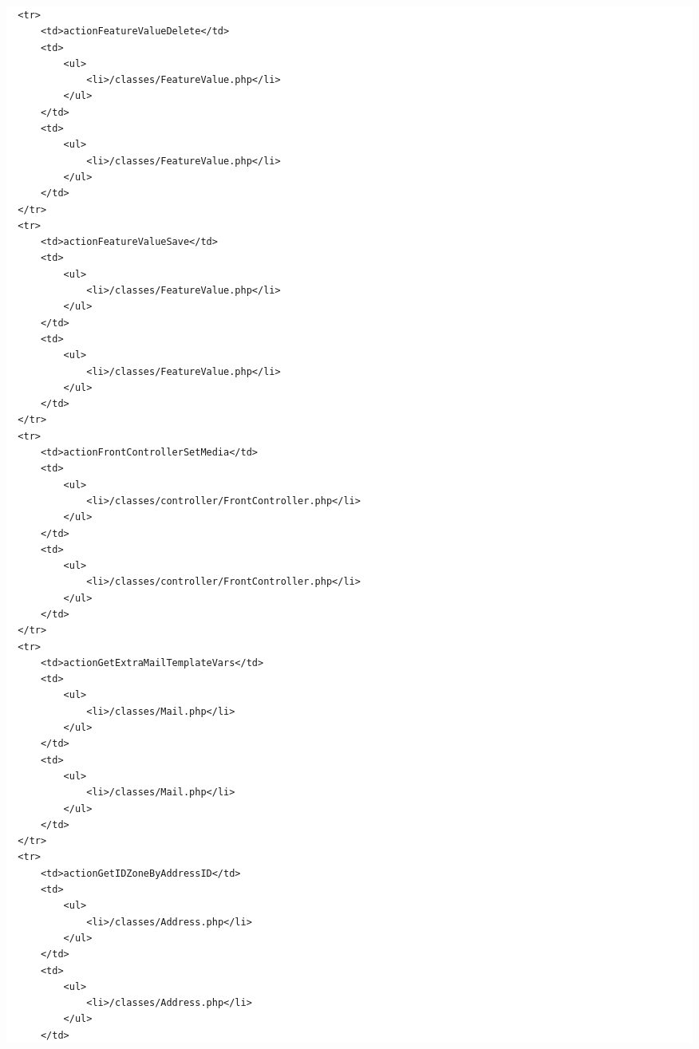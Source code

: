       <tr>
          <td>actionFeatureValueDelete</td>
          <td>
              <ul>
                  <li>/classes/FeatureValue.php</li>
              </ul>
          </td>
          <td>
              <ul>
                  <li>/classes/FeatureValue.php</li>
              </ul>
          </td>
      </tr>
      <tr>
          <td>actionFeatureValueSave</td>
          <td>
              <ul>
                  <li>/classes/FeatureValue.php</li>
              </ul>
          </td>
          <td>
              <ul>
                  <li>/classes/FeatureValue.php</li>
              </ul>
          </td>
      </tr>
      <tr>
          <td>actionFrontControllerSetMedia</td>
          <td>
              <ul>
                  <li>/classes/controller/FrontController.php</li>
              </ul>
          </td>
          <td>
              <ul>
                  <li>/classes/controller/FrontController.php</li>
              </ul>
          </td>
      </tr>
      <tr>
          <td>actionGetExtraMailTemplateVars</td>
          <td>
              <ul>
                  <li>/classes/Mail.php</li>
              </ul>
          </td>
          <td>
              <ul>
                  <li>/classes/Mail.php</li>
              </ul>
          </td>
      </tr>
      <tr>
          <td>actionGetIDZoneByAddressID</td>
          <td>
              <ul>
                  <li>/classes/Address.php</li>
              </ul>
          </td>
          <td>
              <ul>
                  <li>/classes/Address.php</li>
              </ul>
          </td>